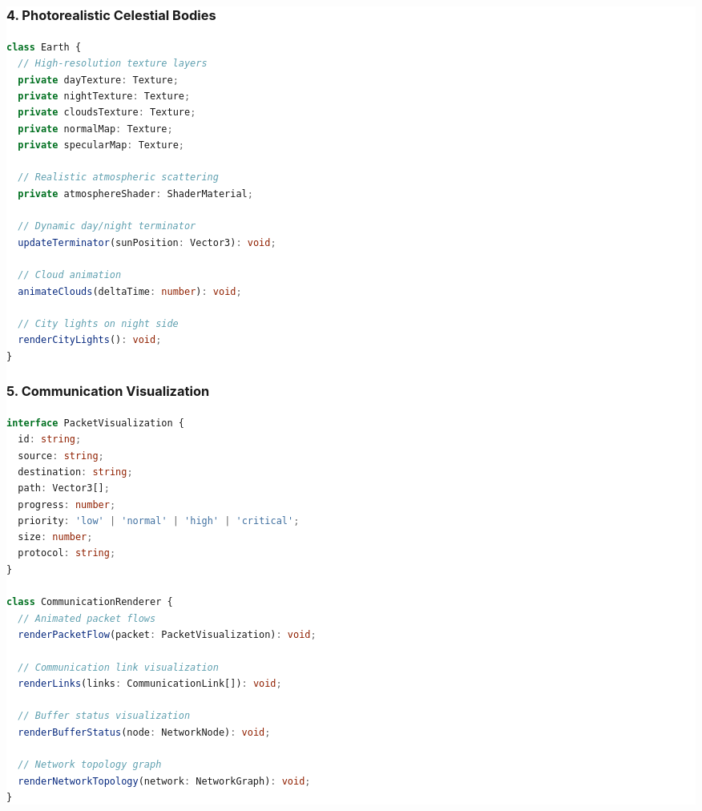 ### 4. Photorealistic Celestial Bodies

```typescript
class Earth {
  // High-resolution texture layers
  private dayTexture: Texture;
  private nightTexture: Texture;
  private cloudsTexture: Texture;
  private normalMap: Texture;
  private specularMap: Texture;
  
  // Realistic atmospheric scattering
  private atmosphereShader: ShaderMaterial;
  
  // Dynamic day/night terminator
  updateTerminator(sunPosition: Vector3): void;
  
  // Cloud animation
  animateClouds(deltaTime: number): void;
  
  // City lights on night side
  renderCityLights(): void;
}
```

### 5. Communication Visualization

```typescript
interface PacketVisualization {
  id: string;
  source: string;
  destination: string;
  path: Vector3[];
  progress: number;
  priority: 'low' | 'normal' | 'high' | 'critical';
  size: number;
  protocol: string;
}

class CommunicationRenderer {
  // Animated packet flows
  renderPacketFlow(packet: PacketVisualization): void;
  
  // Communication link visualization
  renderLinks(links: CommunicationLink[]): void;
  
  // Buffer status visualization
  renderBufferStatus(node: NetworkNode): void;
  
  // Network topology graph
  renderNetworkTopology(network: NetworkGraph): void;
}
```

